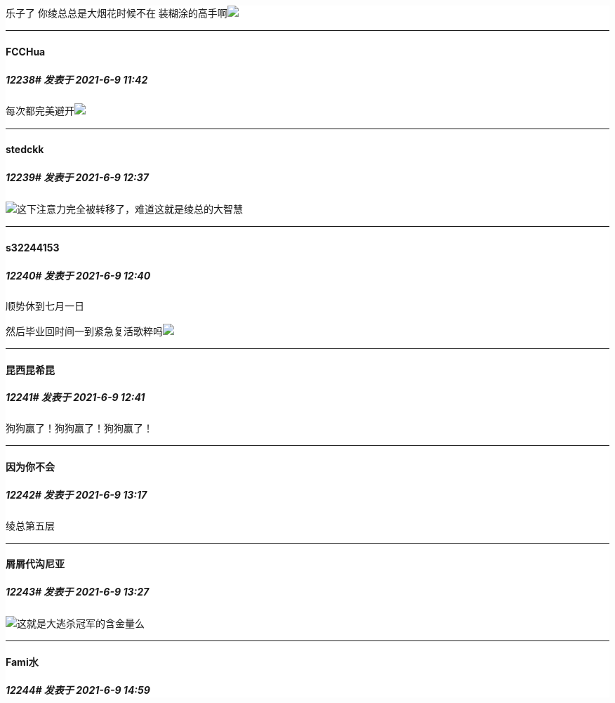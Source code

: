 乐子了 你绫总总是大烟花时候不在 装糊涂的高手啊<img src="https://static.saraba1st.com/image/smiley/face2017/067.png" referrerpolicy="no-referrer">

*****

####  FCCHua  
##### 12238#       发表于 2021-6-9 11:42

每次都完美避开<img src="https://static.saraba1st.com/image/smiley/face2017/067.png" referrerpolicy="no-referrer">

*****

####  stedckk  
##### 12239#       发表于 2021-6-9 12:37

<img src="https://static.saraba1st.com/image/smiley/face2017/067.png" referrerpolicy="no-referrer">这下注意力完全被转移了，难道这就是绫总的大智慧

*****

####  s32244153  
##### 12240#       发表于 2021-6-9 12:40

顺势休到七月一日 

然后毕业回时间一到紧急复活歌粹吗<img src="https://static.saraba1st.com/image/smiley/face2017/037.png" referrerpolicy="no-referrer">



*****

####  昆西昆希昆  
##### 12241#       发表于 2021-6-9 12:41

狗狗赢了！狗狗赢了！狗狗赢了！

*****

####  因为你不会  
##### 12242#       发表于 2021-6-9 13:17

绫总第五层

*****

####  屑屑代沟尼亚  
##### 12243#       发表于 2021-6-9 13:27

<img src="https://static.saraba1st.com/image/smiley/face2017/067.png" referrerpolicy="no-referrer">这就是大逃杀冠军的含金量么

*****

####  Fami水  
##### 12244#       发表于 2021-6-9 14:59
